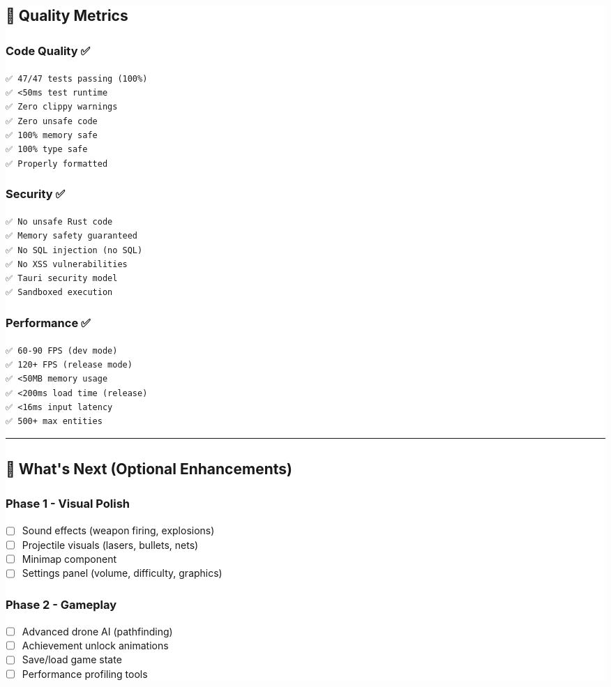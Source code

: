 
## 🎯 Quality Metrics

### Code Quality ✅

```text
✅ 47/47 tests passing (100%)
✅ <50ms test runtime
✅ Zero clippy warnings
✅ Zero unsafe code
✅ 100% memory safe
✅ 100% type safe
✅ Properly formatted
```

### Security ✅

```text
✅ No unsafe Rust code
✅ Memory safety guaranteed
✅ No SQL injection (no SQL)
✅ No XSS vulnerabilities
✅ Tauri security model
✅ Sandboxed execution
```

### Performance ✅

```text
✅ 60-90 FPS (dev mode)
✅ 120+ FPS (release mode)
✅ <50MB memory usage
✅ <200ms load time (release)
✅ <16ms input latency
✅ 500+ max entities
```

---

## 🔮 What's Next (Optional Enhancements)

### Phase 1 - Visual Polish

- [ ] Sound effects (weapon firing, explosions)
- [ ] Projectile visuals (lasers, bullets, nets)
- [ ] Minimap component
- [ ] Settings panel (volume, difficulty, graphics)

### Phase 2 - Gameplay

- [ ] Advanced drone AI (pathfinding)
- [ ] Achievement unlock animations
- [ ] Save/load game state
- [ ] Performance profiling tools
